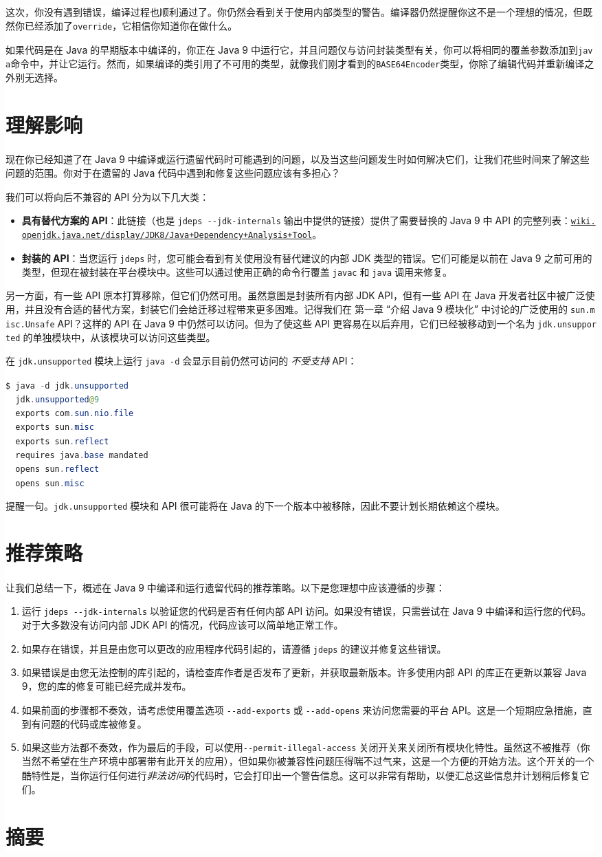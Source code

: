 这次，你没有遇到错误，编译过程也顺利通过了。你仍然会看到关于使用内部类型的警告。编译器仍然提醒你这不是一个理想的情况，但既然你已经添加了`override`，它相信你知道你在做什么。

如果代码是在 Java 的早期版本中编译的，你正在 Java 9 中运行它，并且问题仅与访问封装类型有关，你可以将相同的覆盖参数添加到`java`命令中，并让它运行。然而，如果编译的类引用了不可用的类型，就像我们刚才看到的`BASE64Encoder`类型，你除了编辑代码并重新编译之外别无选择。

# 理解影响

现在你已经知道了在 Java 9 中编译或运行遗留代码时可能遇到的问题，以及当这些问题发生时如何解决它们，让我们花些时间来了解这些问题的范围。你对于在遗留的 Java 代码中遇到和修复这些问题应该有多担心？

我们可以将向后不兼容的 API 分为以下几大类：

+   **具有替代方案的 API**：此链接（也是 `jdeps --jdk-internals` 输出中提供的链接）提供了需要替换的 Java 9 中 API 的完整列表：[`wiki.openjdk.java.net/display/JDK8/Java+Dependency+Analysis+Tool`](https://wiki.openjdk.java.net/display/JDK8/Java+Dependency+Analysis+Tool)。

+   **封装的 API**：当您运行 `jdeps` 时，您可能会看到有关使用没有替代建议的内部 JDK 类型的错误。它们可能是以前在 Java 9 之前可用的类型，但现在被封装在平台模块中。这些可以通过使用正确的命令行覆盖 `javac` 和 `java` 调用来修复。

另一方面，有一些 API 原本打算移除，但它们仍然可用。虽然意图是封装所有内部 JDK API，但有一些 API 在 Java 开发者社区中被广泛使用，并且没有合适的替代方案，封装它们会给迁移过程带来更多困难。记得我们在 第一章 “介绍 Java 9 模块化” 中讨论的广泛使用的 `sun.misc.Unsafe` API？这样的 API 在 Java 9 中仍然可以访问。但为了使这些 API 更容易在以后弃用，它们已经被移动到一个名为 `jdk.unsupported` 的单独模块中，从该模块可以访问这些类型。

在 `jdk.unsupported` 模块上运行 `java -d` 会显示目前仍然可访问的 *不受支持* API：

```java
$ java -d jdk.unsupported
  jdk.unsupported@9
  exports com.sun.nio.file
  exports sun.misc
  exports sun.reflect
  requires java.base mandated
  opens sun.reflect
  opens sun.misc
```

提醒一句。`jdk.unsupported` 模块和 API 很可能将在 Java 的下一个版本中被移除，因此不要计划长期依赖这个模块。

# 推荐策略

让我们总结一下，概述在 Java 9 中编译和运行遗留代码的推荐策略。以下是您理想中应该遵循的步骤：

1.  运行 `jdeps --jdk-internals` 以验证您的代码是否有任何内部 API 访问。如果没有错误，只需尝试在 Java 9 中编译和运行您的代码。对于大多数没有访问内部 JDK API 的情况，代码应该可以简单地正常工作。

1.  如果存在错误，并且是由您可以更改的应用程序代码引起的，请遵循 `jdeps` 的建议并修复这些错误。

1.  如果错误是由您无法控制的库引起的，请检查库作者是否发布了更新，并获取最新版本。许多使用内部 API 的库正在更新以兼容 Java 9，您的库的修复可能已经完成并发布。

1.  如果前面的步骤都不奏效，请考虑使用覆盖选项 `--add-exports` 或 `--add-opens` 来访问您需要的平台 API。这是一个短期应急措施，直到有问题的代码或库被修复。

1.  如果这些方法都不奏效，作为最后的手段，可以使用`--permit-illegal-access` 关闭开关来关闭所有模块化特性。虽然这不被推荐（你当然不希望在生产环境中部署带有此开关的应用），但如果你被兼容性问题压得喘不过气来，这是一个方便的开始方法。这个开关的一个酷特性是，当你运行任何进行*非法访问*的代码时，它会打印出一个警告信息。这可以非常有帮助，以便汇总这些信息并计划稍后修复它们。

# 摘要
